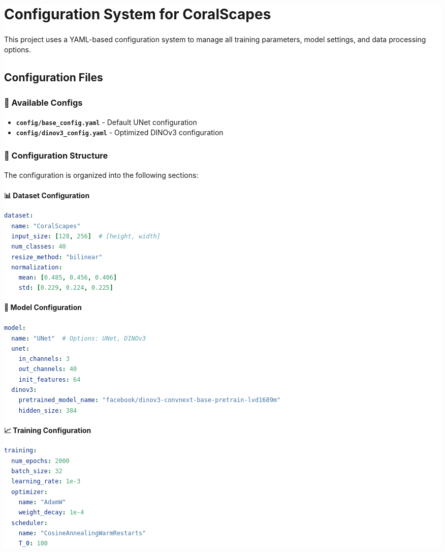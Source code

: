 # Configuration System for CoralScapes

This project uses a YAML-based configuration system to manage all training parameters, model settings, and data processing options.

## Configuration Files

### 📁 Available Configs

- **`config/base_config.yaml`** - Default UNet configuration
- **`config/dinov3_config.yaml`** - Optimized DINOv3 configuration

### 🔧 Configuration Structure

The configuration is organized into the following sections:

#### 📊 Dataset Configuration
```yaml
dataset:
  name: "CoralScapes"
  input_size: [128, 256]  # [height, width]
  num_classes: 40
  resize_method: "bilinear"
  normalization:
    mean: [0.485, 0.456, 0.406]
    std: [0.229, 0.224, 0.225]
```

#### 🧠 Model Configuration
```yaml
model:
  name: "UNet"  # Options: UNet, DINOv3
  unet:
    in_channels: 3
    out_channels: 40
    init_features: 64
  dinov3:
    pretrained_model_name: "facebook/dinov3-convnext-base-pretrain-lvd1689m"
    hidden_size: 384
```

#### 📈 Training Configuration
```yaml
training:
  num_epochs: 2000
  batch_size: 32
  learning_rate: 1e-3
  optimizer:
    name: "AdamW"
    weight_decay: 1e-4
  scheduler:
    name: "CosineAnnealingWarmRestarts"
    T_0: 100
```

